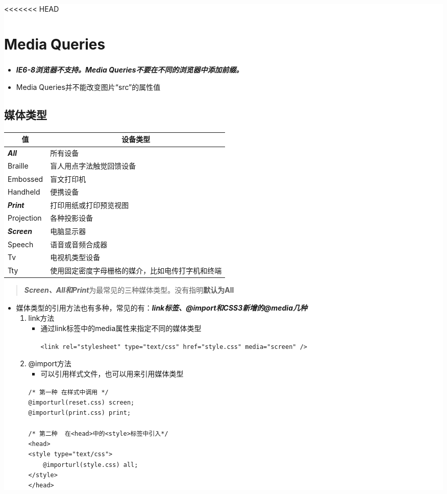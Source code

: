 <<<<<<< HEAD
# Media Queries

- ***IE6-8浏览器不支持。Media Queries不要在不同的浏览器中添加前缀。***

- Media Queries并不能改变图片“src”的属性值

## 媒体类型

|值|设备类型|
|---|---|
|***All***|所有设备|
|Braille|盲人用点字法触觉回馈设备|
|Embossed|盲文打印机|
|Handheld|便携设备|
|***Print***|打印用纸或打印预览视图|
|Projection|各种投影设备|
|***Screen***|电脑显示器|
|Speech|语音或音频合成器|
|Tv|电视机类型设备|
|Tty|使用固定密度字母栅格的媒介，比如电传打字机和终端|  



> ***Screen、All和Print***为最常见的三种媒体类型。没有指明**默认为All**

- 媒体类型的引用方法也有多种，常见的有：***link标签、@import和CSS3新增的@media几种***
    1. link方法   
        * 通过link标签中的media属性来指定不同的媒体类型
            ```
            <link rel="stylesheet" type="text/css" href="style.css" media="screen" />
            ```
    2. @import方法  
        * 可以引用样式文件，也可以用来引用媒体类型
        ```
        /* 第一种 在样式中调用 */
        @importurl(reset.css) screen;   
        @importurl(print.css) print;

        /* 第二种  在<head>中的<style>标签中引入*/
        <head>
        <style type="text/css">
            @importurl(style.css) all;
        </style>
        </head>
        ```
